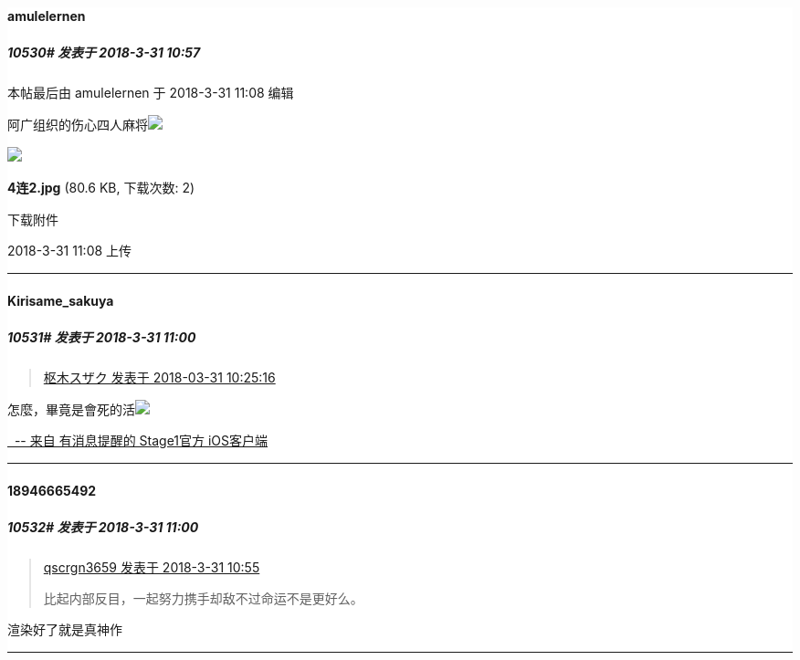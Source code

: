 ####  amulelernen  
##### 10530#       发表于 2018-3-31 10:57



 本帖最后由 amulelernen 于 2018-3-31 11:08 编辑 

阿广组织的伤心四人麻将<img src="https://static.saraba1st.com/image/smiley/face2017/037.png" referrerpolicy="no-referrer">

<img src="https://img.saraba1st.com/forum/201803/31/110824eo1gptld1cx121cl.jpg" referrerpolicy="no-referrer">


<strong>4连2.jpg</strong> (80.6 KB, 下载次数: 2)

下载附件

2018-3-31 11:08 上传












-----

####  Kirisame_sakuya  
##### 10531#       发表于 2018-3-31 11:00



<blockquote><a href="httphttps://bbs.saraba1st.com/2b/forum.php?mod=redirect&amp;goto=findpost&amp;pid=39041927&amp;ptid=1590350" target="_blank">枢木スザク 发表于 2018-03-31 10:25:16</a></blockquote>怎麼，畢竟是會死的活<img src="https://static.saraba1st.com/image/smiley/face2017/001.png" referrerpolicy="no-referrer">

[  -- 来自 有消息提醒的 Stage1官方 iOS客户端](https://itunes.apple.com/fi/app/saraba1st/id1221237470?mt=8)







-----

####  18946665492  
##### 10532#       发表于 2018-3-31 11:00



<blockquote><a href="httphttps://bbs.saraba1st.com/2b/forum.php?mod=redirect&amp;goto=findpost&amp;pid=39042223&amp;ptid=1590350" target="_blank">qscrgn3659 发表于 2018-3-31 10:55</a>

比起内部反目，一起努力携手却敌不过命运不是更好么。</blockquote>
渲染好了就是真神作







-----
